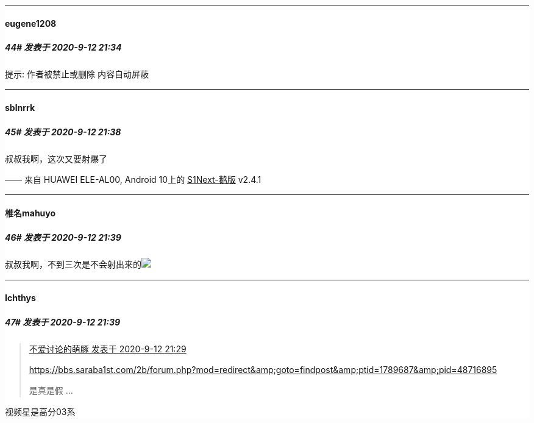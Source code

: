 




-----

####  eugene1208  
##### 44#       发表于 2020-9-12 21:34

提示: 作者被禁止或删除 内容自动屏蔽



-----

####  sblnrrk  
##### 45#       发表于 2020-9-12 21:38




叔叔我啊，这次又要射爆了

—— 来自 HUAWEI ELE-AL00, Android 10上的 [S1Next-鹅版](https://github.com/ykrank/S1-Next/releases) v2.4.1







-----

####  椎名mahuyo  
##### 46#       发表于 2020-9-12 21:39




叔叔我啊，不到三次是不会射出来的<img src="https://static.saraba1st.com/image/smiley/face2017/053.png" referrerpolicy="no-referrer">







-----

####  Ichthys  
##### 47#       发表于 2020-9-12 21:39



<blockquote><a href="httphttps://bbs.saraba1st.com/2b/forum.php?mod=redirect&amp;goto=findpost&amp;pid=48717080&amp;ptid=1959557" target="_blank">不爱讨论的萌豚 发表于 2020-9-12 21:29</a>

https://bbs.saraba1st.com/2b/forum.php?mod=redirect&amp;goto=findpost&amp;ptid=1789687&amp;pid=48716895

是真是假 ...</blockquote>
视频星是高分03系



